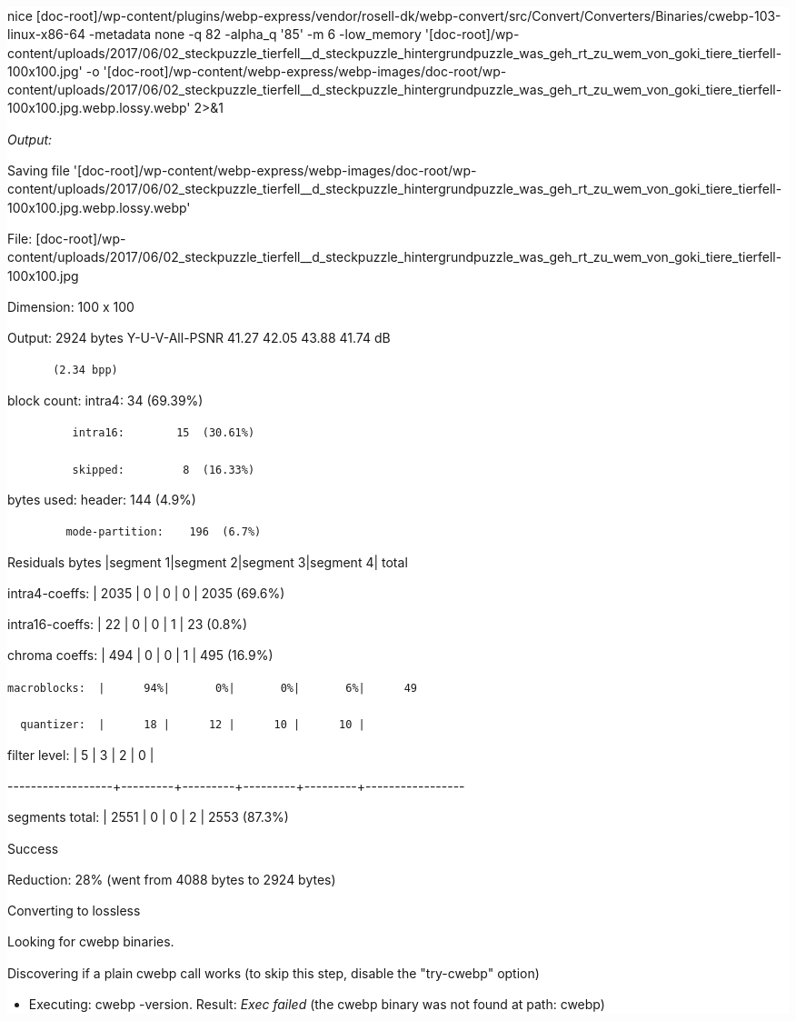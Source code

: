 nice [doc-root]/wp-content/plugins/webp-express/vendor/rosell-dk/webp-convert/src/Convert/Converters/Binaries/cwebp-103-linux-x86-64 -metadata none -q 82 -alpha_q '85' -m 6 -low_memory '[doc-root]/wp-content/uploads/2017/06/02_steckpuzzle_tierfell__d_steckpuzzle_hintergrundpuzzle_was_geh_rt_zu_wem_von_goki_tiere_tierfell-100x100.jpg' -o '[doc-root]/wp-content/webp-express/webp-images/doc-root/wp-content/uploads/2017/06/02_steckpuzzle_tierfell__d_steckpuzzle_hintergrundpuzzle_was_geh_rt_zu_wem_von_goki_tiere_tierfell-100x100.jpg.webp.lossy.webp' 2>&1


*Output:* 

Saving file '[doc-root]/wp-content/webp-express/webp-images/doc-root/wp-content/uploads/2017/06/02_steckpuzzle_tierfell__d_steckpuzzle_hintergrundpuzzle_was_geh_rt_zu_wem_von_goki_tiere_tierfell-100x100.jpg.webp.lossy.webp'

File:      [doc-root]/wp-content/uploads/2017/06/02_steckpuzzle_tierfell__d_steckpuzzle_hintergrundpuzzle_was_geh_rt_zu_wem_von_goki_tiere_tierfell-100x100.jpg

Dimension: 100 x 100

Output:    2924 bytes Y-U-V-All-PSNR 41.27 42.05 43.88   41.74 dB

           (2.34 bpp)

block count:  intra4:         34  (69.39%)

              intra16:        15  (30.61%)

              skipped:         8  (16.33%)

bytes used:  header:            144  (4.9%)

             mode-partition:    196  (6.7%)

 Residuals bytes  |segment 1|segment 2|segment 3|segment 4|  total

  intra4-coeffs:  |    2035 |       0 |       0 |       0 |    2035  (69.6%)

 intra16-coeffs:  |      22 |       0 |       0 |       1 |      23  (0.8%)

  chroma coeffs:  |     494 |       0 |       0 |       1 |     495  (16.9%)

    macroblocks:  |      94%|       0%|       0%|       6%|      49

      quantizer:  |      18 |      12 |      10 |      10 |

   filter level:  |       5 |       3 |       2 |       0 |

------------------+---------+---------+---------+---------+-----------------

 segments total:  |    2551 |       0 |       0 |       2 |    2553  (87.3%)


Success

Reduction: 28% (went from 4088 bytes to 2924 bytes)


Converting to lossless

Looking for cwebp binaries.

Discovering if a plain cwebp call works (to skip this step, disable the "try-cwebp" option)

- Executing: cwebp -version. Result: *Exec failed* (the cwebp binary was not found at path: cwebp)

